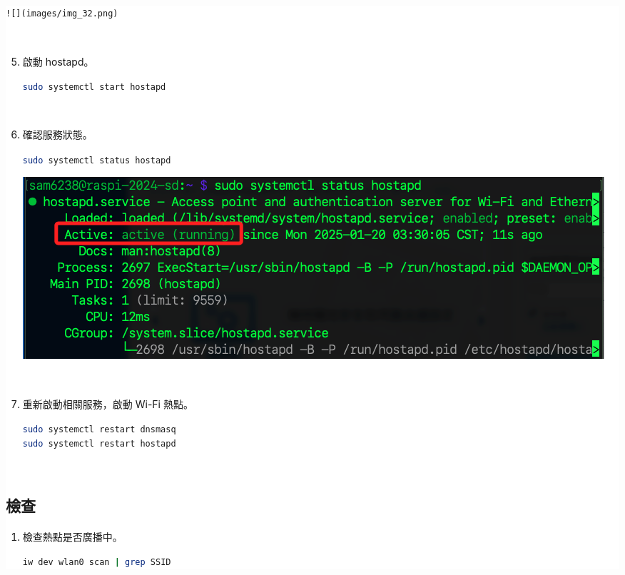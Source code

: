     ![](images/img_32.png)

<br>

5. 啟動 hostapd。

    ```bash
    sudo systemctl start hostapd
    ```

<br>

6. 確認服務狀態。

    ```bash
    sudo systemctl status hostapd
    ```

    ![](images/img_33.png)

<br>

7. 重新啟動相關服務，啟動 Wi-Fi 熱點。

    ```bash
    sudo systemctl restart dnsmasq
    sudo systemctl restart hostapd
    ```

<br>

## 檢查

1. 檢查熱點是否廣播中。

    ```bash
    iw dev wlan0 scan | grep SSID
    ```
